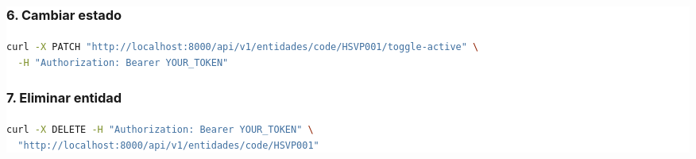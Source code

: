 ### 6. Cambiar estado
```bash
curl -X PATCH "http://localhost:8000/api/v1/entidades/code/HSVP001/toggle-active" \
  -H "Authorization: Bearer YOUR_TOKEN"
```

### 7. Eliminar entidad
```bash
curl -X DELETE -H "Authorization: Bearer YOUR_TOKEN" \
  "http://localhost:8000/api/v1/entidades/code/HSVP001"
``` 